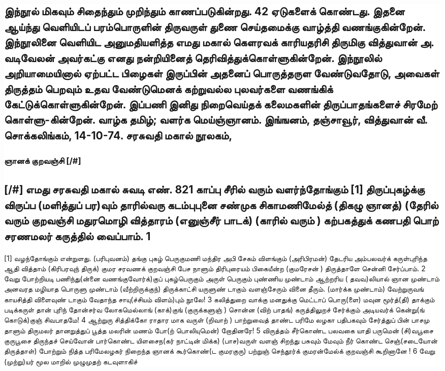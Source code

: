 இந்நூல் மிகவும் சிதைந்தும் முறிந்தும் காணப்படுகின்றது. 42 ஏடுகளைக் கொண்டது. இதனை ஆய்ந்து வெளியிடப் பரம்பொருளின் திருவருள் துணை செய்தமைக்கு வாழ்த்தி வணங்குகின்றேன். இந்நூலினை வெளியிட அனுமதியளித்த எமது மகால் கெளரவக் காரியதரிசி திருமிகு வித்துவான் அ. வடிவேலன் அவர்கட்கு எனது நன்றியினைத் தெரிவித்துக்கொள்ளுகின்றேன். இந்நூலில் அறியாமையினால் ஏற்பட்ட பிழைகள் இருப்பின் அதனைப் பொருத்தருள வேண்டுவதோடு, அவைகள் திருத்தம் பெறவும் உதவ வேண்டுமெனக் கற்றுவல்ல புலவர்களை வணங்கிக் கேட்டுக்கொள்ளுகின்றேன்.
இப்பணி இனிது நிறைவெய்தக் கலைமகளின் திருப்பாதங்களைச் சிரமேற் கொள்ளு-கின்றேன்.
வாழ்க தமிழ்; வளர்க மெய்ஞ்ஞானம்.
இங்ஙனம்,
தஞ்சாவூர், வித்துவான் வீ. சொக்கலிங்கம்,
14-10-74. சரசுவதி மகால் நூலகம்,
------------------------------

### ஞானக் குறவஞ்சி [/#]

[/#] எமது சரசுவதி மகால் சுவடி எண். 821
**காப்பு**
சீரில் வரும் வளர்ந்தோங்கும் [1] திருப்புகழ்க்கு
விருப்ப (மளித்துப் பர)வும்
தாரில்வரு கடம்புபுனை சண்முக
சிகாமணிமேல்த் (திகழு ஞானத்)
(தேரில் வரும் குறவஞ்சி மதுரமொழி
வித்தாரம் (எனுஞ்சீர் பாடக்)
(காரில் வரும் ) கற்பகத்துக் கணபதி பொற்
சரணமலர் கருத்தில் வைப்பாம். 1
------
[1] வழந்தோங்கும் என்றுளது.
(பரிபுவனம்) தங்கு புகழ் பெருகுமணி
மந்திர அபி சேகம் விளங்கும்
(அரிபிரமன்) தேடரிய அம்பலவர்க்
கருள்புரிந்த ஆதி வித்தாம்
(கிரிபரவுந் திருக்) குமர சரவணக்
குறவஞ்சி பேச நாளும்
திரிபுரையம் பிகையீன்ற (குமரேசன் )
திருத்தாளே சென்னி சேர்ப்பாம். 2
வேறு
போற்றியடி பணிந்து(ன்னை வணங்குவோர்க்)குப்
புகழ்பெருகும் அருள் பெருகும் புண்ணிய முண்டாம்
ஆற்றரிய ( தவவ)லியால் ஞான முண்டாம்
அனவரத மழியாத பொருளு முண்டாம்
(வீற்றிருக்குந்) திருக்காட்சி யருளுண் டாகும்
வளஞ்சேரும் வினை தீரும். (மார்க்க முண்டாம்)
வேற்றுருவங் காயசித்தி விளைவுண் டாகும்
வேதாந்த சாயு(ச்சியம் விளம்)பும் நூலே! 3
கலித்துறை
வாக்கு மனதுக்கு மெட்டாப் பொரு(ளை) மவுன மூர்த்(தி)
தாக்கும் படிக்கருள் தான் புரிந் தோன்சர்வ லோகமெல்லாங்
(காக்)குங் (குருக்களுஞ் ) சொன்ன (விற் பாதங்) கருத்திலுறச்
சேர்க்கும் அடியவர்க் கென்று(ங் கொடுக்)குஞ் சிவபாதமே! 4
ஆற்றுரு சித்திக்கோ ராதார மாக வருள் (றிவாற் )
பாற்றுவைத் தாண்ட பரிமே லழகா பதிபகவும்
சேர்த்துப் பின் பாசமு தாளும் திருமலர் தானறுத்துப்
பூத்த மலரின் மணம் போ(ற் பொலியுமென்) றோதினரே! 5
விருத்தம்
சீர்கொண்ட பலவகை யாதி பருமென்
(சி)வபூசை குருபூசை திருந்தச் செய்வோன்
பார்கொண்ட யிளசைந(கர் நாட்டின் மிக்க)
(பாச)வருள் வளஞ் சிறந்து பசுவும் மேவும்
நீர் கொண்ட செஞ்(சடையோன் திருத்தாள்) போற்றும்
நித்த பரிமேலழகர் நிறைந்த ஞானக்
கூர்கொண்(ட குமரகுரு) பற்றுஞ் செந்தூர்க்
குமரன்மேல்க் குறவஞ்சி கூறினானே ! 6
வேறு
(முற்று)யர் மூல மாறில் முழுமுதற் கடவுளாகிச்